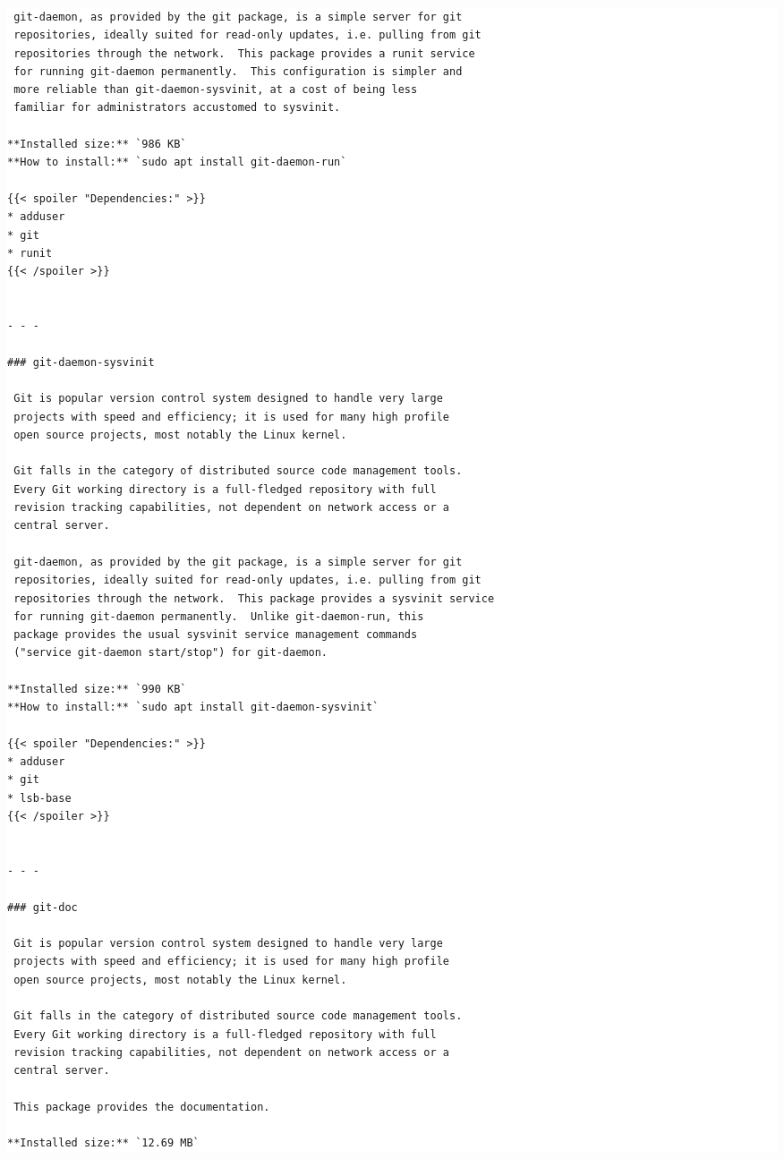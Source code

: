  ```
  git-daemon, as provided by the git package, is a simple server for git
  repositories, ideally suited for read-only updates, i.e. pulling from git
  repositories through the network.  This package provides a runit service
  for running git-daemon permanently.  This configuration is simpler and
  more reliable than git-daemon-sysvinit, at a cost of being less
  familiar for administrators accustomed to sysvinit.
 
 **Installed size:** `986 KB`  
 **How to install:** `sudo apt install git-daemon-run`  
 
 {{< spoiler "Dependencies:" >}}
 * adduser
 * git 
 * runit
 {{< /spoiler >}}
 
 
 - - -
 
 ### git-daemon-sysvinit
 
  Git is popular version control system designed to handle very large
  projects with speed and efficiency; it is used for many high profile
  open source projects, most notably the Linux kernel.
   
  Git falls in the category of distributed source code management tools.
  Every Git working directory is a full-fledged repository with full
  revision tracking capabilities, not dependent on network access or a
  central server.
   
  git-daemon, as provided by the git package, is a simple server for git
  repositories, ideally suited for read-only updates, i.e. pulling from git
  repositories through the network.  This package provides a sysvinit service
  for running git-daemon permanently.  Unlike git-daemon-run, this
  package provides the usual sysvinit service management commands
  ("service git-daemon start/stop") for git-daemon.
 
 **Installed size:** `990 KB`  
 **How to install:** `sudo apt install git-daemon-sysvinit`  
 
 {{< spoiler "Dependencies:" >}}
 * adduser
 * git 
 * lsb-base 
 {{< /spoiler >}}
 
 
 - - -
 
 ### git-doc
 
  Git is popular version control system designed to handle very large
  projects with speed and efficiency; it is used for many high profile
  open source projects, most notably the Linux kernel.
   
  Git falls in the category of distributed source code management tools.
  Every Git working directory is a full-fledged repository with full
  revision tracking capabilities, not dependent on network access or a
  central server.
   
  This package provides the documentation.
 
 **Installed size:** `12.69 MB`  
 ```